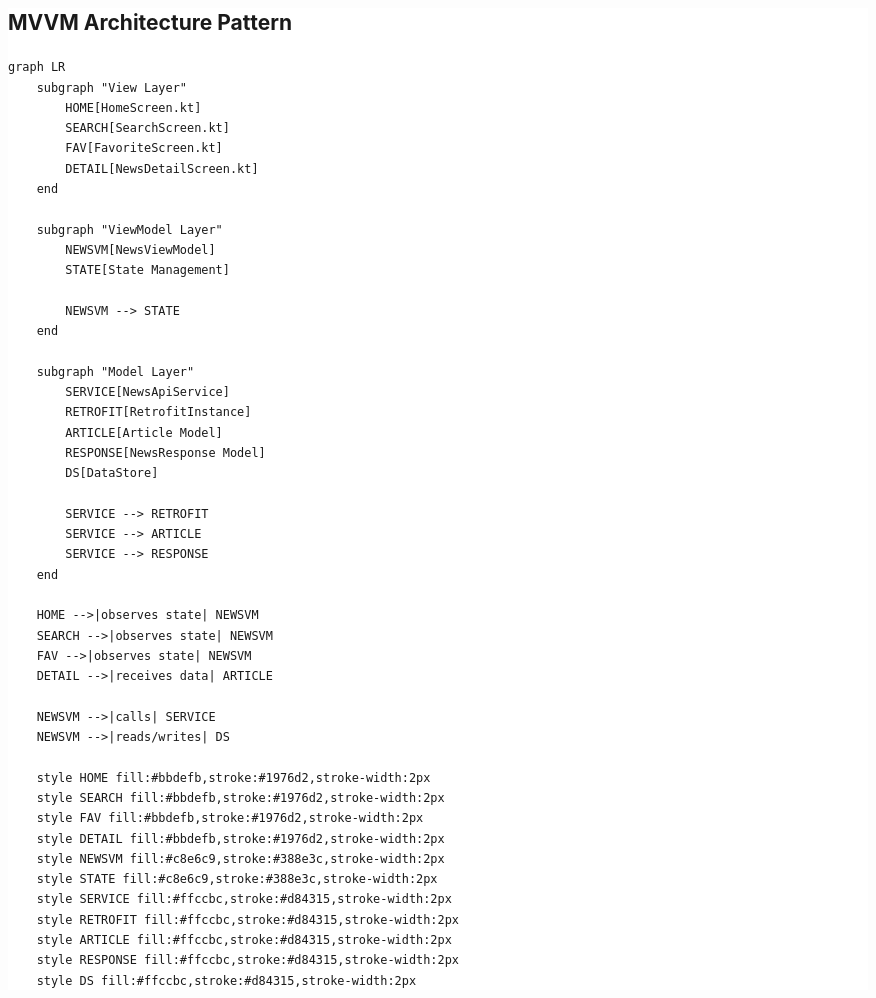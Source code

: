 ## MVVM Architecture Pattern

```mermaid
graph LR
    subgraph "View Layer"
        HOME[HomeScreen.kt]
        SEARCH[SearchScreen.kt]
        FAV[FavoriteScreen.kt]
        DETAIL[NewsDetailScreen.kt]
    end
    
    subgraph "ViewModel Layer"
        NEWSVM[NewsViewModel]
        STATE[State Management]
        
        NEWSVM --> STATE
    end
    
    subgraph "Model Layer"
        SERVICE[NewsApiService]
        RETROFIT[RetrofitInstance]
        ARTICLE[Article Model]
        RESPONSE[NewsResponse Model]
        DS[DataStore]
        
        SERVICE --> RETROFIT
        SERVICE --> ARTICLE
        SERVICE --> RESPONSE
    end
    
    HOME -->|observes state| NEWSVM
    SEARCH -->|observes state| NEWSVM
    FAV -->|observes state| NEWSVM
    DETAIL -->|receives data| ARTICLE
    
    NEWSVM -->|calls| SERVICE
    NEWSVM -->|reads/writes| DS
    
    style HOME fill:#bbdefb,stroke:#1976d2,stroke-width:2px
    style SEARCH fill:#bbdefb,stroke:#1976d2,stroke-width:2px
    style FAV fill:#bbdefb,stroke:#1976d2,stroke-width:2px
    style DETAIL fill:#bbdefb,stroke:#1976d2,stroke-width:2px
    style NEWSVM fill:#c8e6c9,stroke:#388e3c,stroke-width:2px
    style STATE fill:#c8e6c9,stroke:#388e3c,stroke-width:2px
    style SERVICE fill:#ffccbc,stroke:#d84315,stroke-width:2px
    style RETROFIT fill:#ffccbc,stroke:#d84315,stroke-width:2px
    style ARTICLE fill:#ffccbc,stroke:#d84315,stroke-width:2px
    style RESPONSE fill:#ffccbc,stroke:#d84315,stroke-width:2px
    style DS fill:#ffccbc,stroke:#d84315,stroke-width:2px
```
